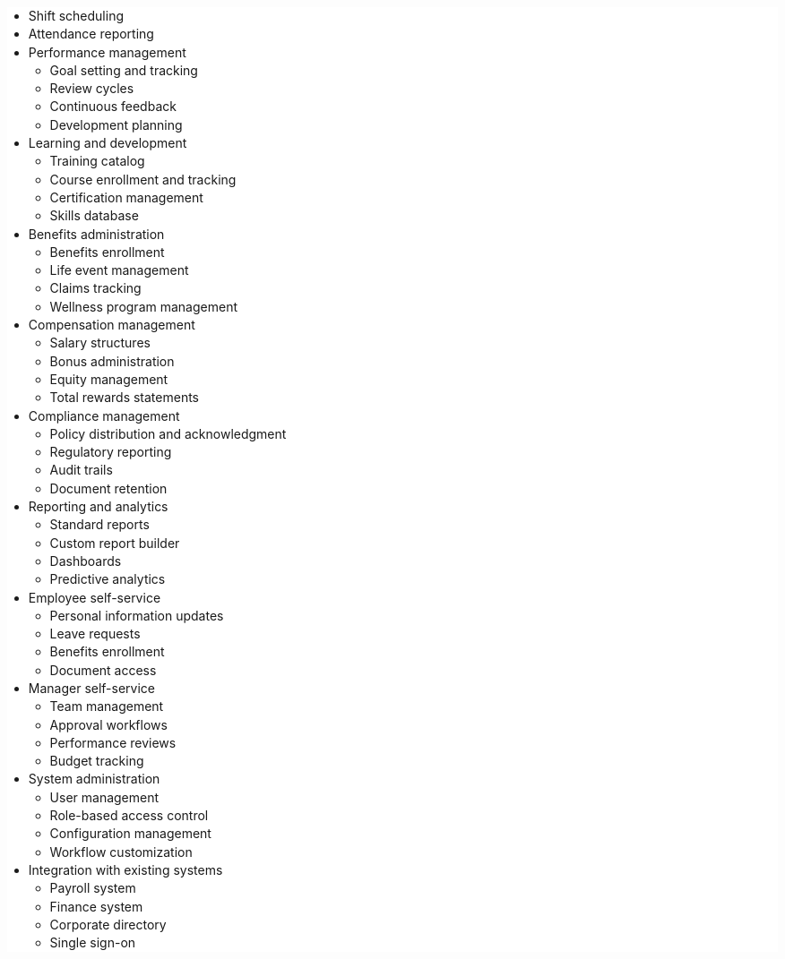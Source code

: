   - Shift scheduling
  - Attendance reporting
- Performance management
  - Goal setting and tracking
  - Review cycles
  - Continuous feedback
  - Development planning
- Learning and development
  - Training catalog
  - Course enrollment and tracking
  - Certification management
  - Skills database
- Benefits administration
  - Benefits enrollment
  - Life event management
  - Claims tracking
  - Wellness program management
- Compensation management
  - Salary structures
  - Bonus administration
  - Equity management
  - Total rewards statements
- Compliance management
  - Policy distribution and acknowledgment
  - Regulatory reporting
  - Audit trails
  - Document retention
- Reporting and analytics
  - Standard reports
  - Custom report builder
  - Dashboards
  - Predictive analytics
- Employee self-service
  - Personal information updates
  - Leave requests
  - Benefits enrollment
  - Document access
- Manager self-service
  - Team management
  - Approval workflows
  - Performance reviews
  - Budget tracking
- System administration
  - User management
  - Role-based access control
  - Configuration management
  - Workflow customization
- Integration with existing systems
  - Payroll system
  - Finance system
  - Corporate directory
  - Single sign-on
